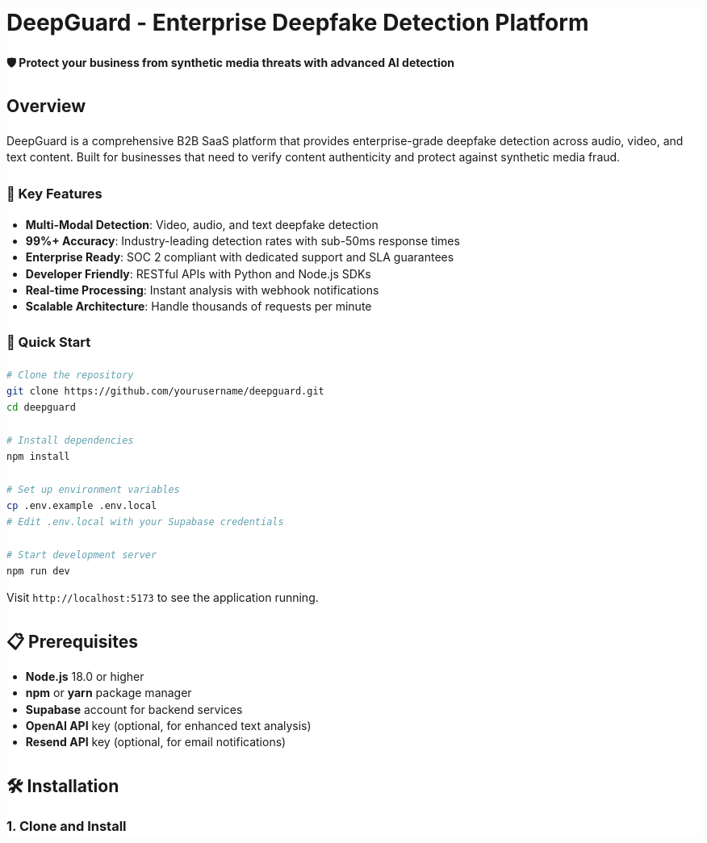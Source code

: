 # DeepGuard - Enterprise Deepfake Detection Platform

**🛡️ Protect your business from synthetic media threats with advanced AI detection**

## Overview

DeepGuard is a comprehensive B2B SaaS platform that provides enterprise-grade deepfake detection across audio, video, and text content. Built for businesses that need to verify content authenticity and protect against synthetic media fraud.

### 🎯 Key Features

- **Multi-Modal Detection**: Video, audio, and text deepfake detection
- **99%+ Accuracy**: Industry-leading detection rates with sub-50ms response times  
- **Enterprise Ready**: SOC 2 compliant with dedicated support and SLA guarantees
- **Developer Friendly**: RESTful APIs with Python and Node.js SDKs
- **Real-time Processing**: Instant analysis with webhook notifications
- **Scalable Architecture**: Handle thousands of requests per minute

### 🚀 Quick Start

```bash
# Clone the repository
git clone https://github.com/yourusername/deepguard.git
cd deepguard

# Install dependencies
npm install

# Set up environment variables
cp .env.example .env.local
# Edit .env.local with your Supabase credentials

# Start development server
npm run dev
```

Visit `http://localhost:5173` to see the application running.

## 📋 Prerequisites

- **Node.js** 18.0 or higher
- **npm** or **yarn** package manager
- **Supabase** account for backend services
- **OpenAI API** key (optional, for enhanced text analysis)
- **Resend API** key (optional, for email notifications)

## 🛠️ Installation

### 1. Clone and Install
